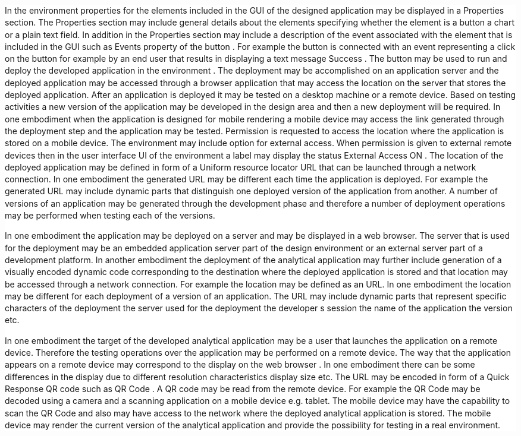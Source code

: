 In the environment properties for the elements included in the GUI of the designed application may be displayed in a Properties section. The Properties section may include general details about the elements specifying whether the element is a button a chart or a plain text field. In addition in the Properties section may include a description of the event associated with the element that is included in the GUI such as Events property of the button . For example the button is connected with an event representing a click on the button for example by an end user that results in displaying a text message Success . The button may be used to run and deploy the developed application in the environment . The deployment may be accomplished on an application server and the deployed application may be accessed through a browser application that may access the location on the server that stores the deployed application. After an application is deployed it may be tested on a desktop machine or a remote device. Based on testing activities a new version of the application may be developed in the design area and then a new deployment will be required. In one embodiment when the application is designed for mobile rendering a mobile device may access the link generated through the deployment step and the application may be tested. Permission is requested to access the location where the application is stored on a mobile device. The environment may include option for external access. When permission is given to external remote devices then in the user interface UI of the environment a label may display the status External Access ON . The location of the deployed application may be defined in form of a Uniform resource locator URL that can be launched through a network connection. In one embodiment the generated URL may be different each time the application is deployed. For example the generated URL may include dynamic parts that distinguish one deployed version of the application from another. A number of versions of an application may be generated through the development phase and therefore a number of deployment operations may be performed when testing each of the versions.

In one embodiment the application may be deployed on a server and may be displayed in a web browser. The server that is used for the deployment may be an embedded application server part of the design environment or an external server part of a development platform. In another embodiment the deployment of the analytical application may further include generation of a visually encoded dynamic code corresponding to the destination where the deployed application is stored and that location may be accessed through a network connection. For example the location may be defined as an URL. In one embodiment the location may be different for each deployment of a version of an application. The URL may include dynamic parts that represent specific characters of the deployment the server used for the deployment the developer s session the name of the application the version etc.

In one embodiment the target of the developed analytical application may be a user that launches the application on a remote device. Therefore the testing operations over the application may be performed on a remote device. The way that the application appears on a remote device may correspond to the display on the web browser . In one embodiment there can be some differences in the display due to different resolution characteristics display size etc. The URL may be encoded in form of a Quick Response QR code such as QR Code . A QR code may be read from the remote device. For example the QR Code may be decoded using a camera and a scanning application on a mobile device e.g. tablet. The mobile device may have the capability to scan the QR Code and also may have access to the network where the deployed analytical application is stored. The mobile device may render the current version of the analytical application and provide the possibility for testing in a real environment.
